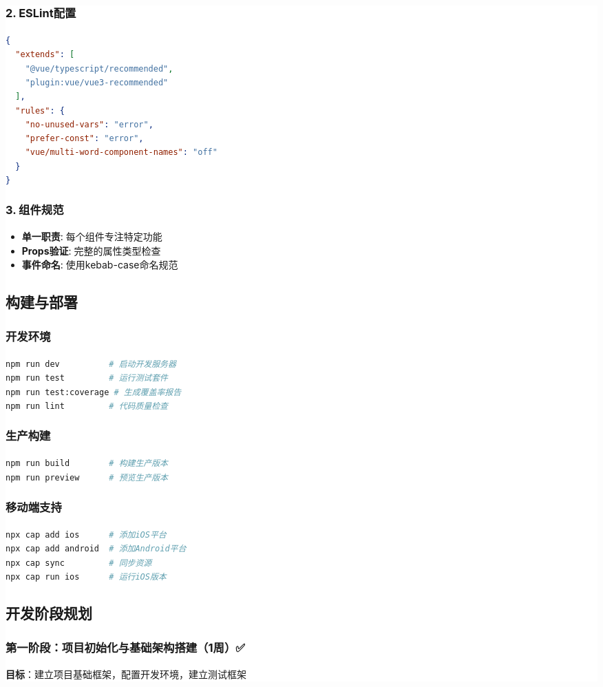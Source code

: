 ### 2. ESLint配置
```json
{
  "extends": [
    "@vue/typescript/recommended",
    "plugin:vue/vue3-recommended"
  ],
  "rules": {
    "no-unused-vars": "error",
    "prefer-const": "error",
    "vue/multi-word-component-names": "off"
  }
}
```

### 3. 组件规范
- **单一职责**: 每个组件专注特定功能
- **Props验证**: 完整的属性类型检查
- **事件命名**: 使用kebab-case命名规范

## 构建与部署

### 开发环境
```bash
npm run dev          # 启动开发服务器
npm run test         # 运行测试套件
npm run test:coverage # 生成覆盖率报告
npm run lint         # 代码质量检查
```

### 生产构建
```bash
npm run build        # 构建生产版本
npm run preview      # 预览生产版本
```

### 移动端支持
```bash
npx cap add ios      # 添加iOS平台
npx cap add android  # 添加Android平台
npx cap sync         # 同步资源
npx cap run ios      # 运行iOS版本
```

## 开发阶段规划

### 第一阶段：项目初始化与基础架构搭建（1周）✅

**目标**：建立项目基础框架，配置开发环境，建立测试框架
